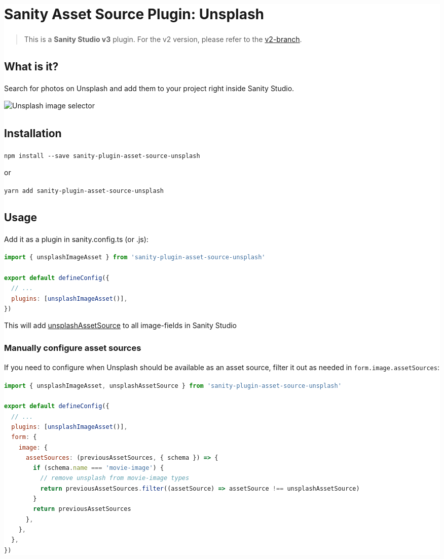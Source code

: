 # Sanity Asset Source Plugin: Unsplash

> This is a **Sanity Studio v3** plugin.
> For the v2 version, please refer to the [v2-branch](https://github.com/sanity-io/sanity-plugin-asset-source-unsplash/tree/studio-v2).

## What is it?

Search for photos on Unsplash and add them to your project right inside Sanity Studio.

![Unsplash image selector](https://github.com/sanity-io/sanity-plugin-asset-source-unsplash/assets/81981/561c041f-bfe7-4c81-a93e-537d02da2664)

## Installation

`npm install --save sanity-plugin-asset-source-unsplash`

or

`yarn add sanity-plugin-asset-source-unsplash`

## Usage

Add it as a plugin in sanity.config.ts (or .js):

```js
import { unsplashImageAsset } from 'sanity-plugin-asset-source-unsplash'

export default defineConfig({
  // ...
  plugins: [unsplashImageAsset()],
})
```

This will add [unsplashAssetSource](src/index.ts) to all image-fields in Sanity Studio

### Manually configure asset sources

If you need to configure when Unsplash should be available as an asset source, filter it out as needed in
`form.image.assetSources`:

```js
import { unsplashImageAsset, unsplashAssetSource } from 'sanity-plugin-asset-source-unsplash'

export default defineConfig({
  // ...
  plugins: [unsplashImageAsset()],
  form: {
    image: {
      assetSources: (previousAssetSources, { schema }) => {
        if (schema.name === 'movie-image') {
          // remove unsplash from movie-image types
          return previousAssetSources.filter((assetSource) => assetSource !== unsplashAssetSource)
        }
        return previousAssetSources
      },
    },
  },
})
```
